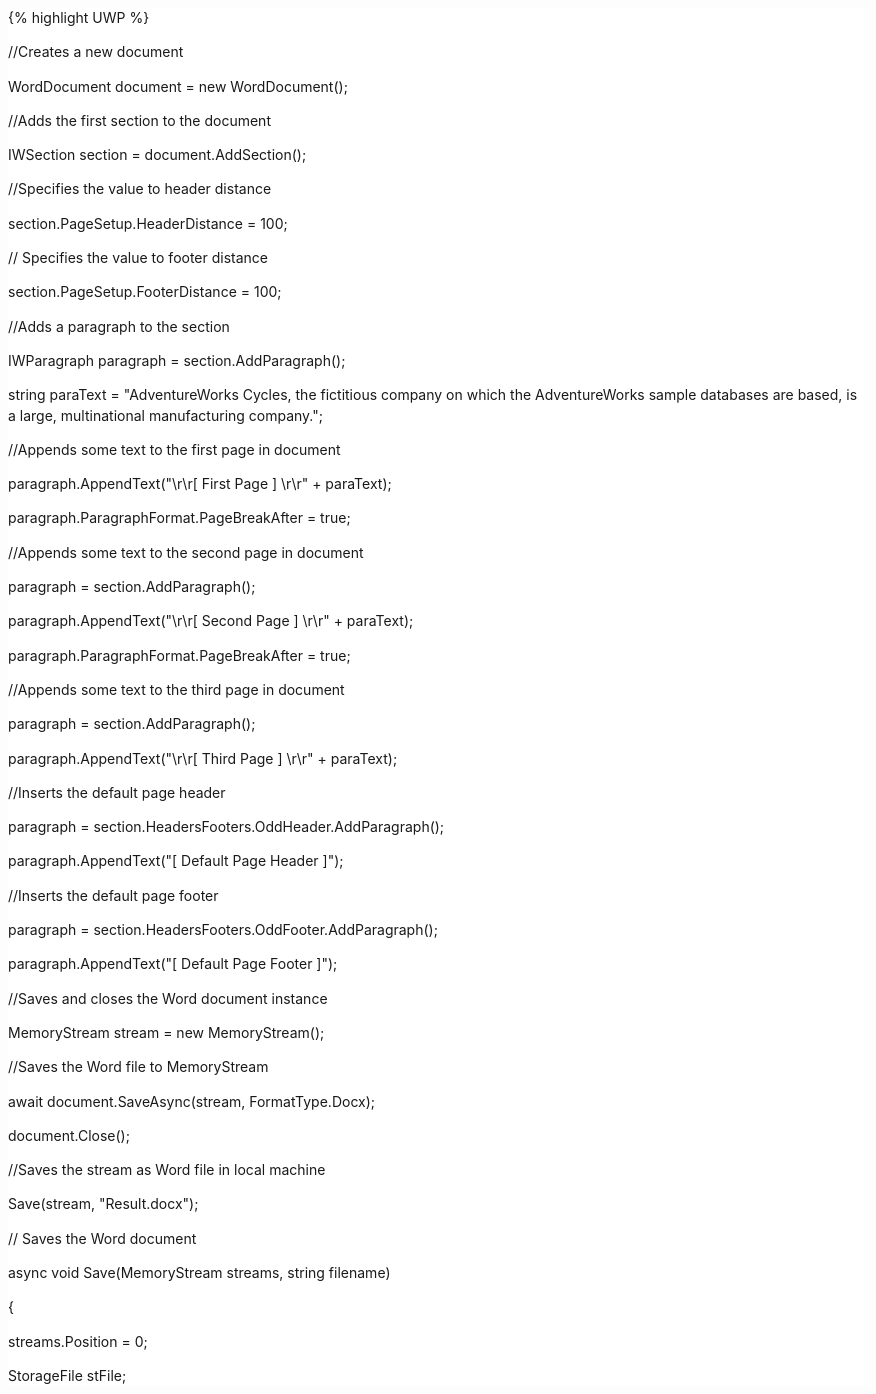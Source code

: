 {% highlight UWP %}

//Creates a new document

WordDocument document = new WordDocument();

//Adds the first section to the document

IWSection section = document.AddSection();

//Specifies the value to header distance

section.PageSetup.HeaderDistance = 100;

// Specifies the value to footer distance

section.PageSetup.FooterDistance = 100;

//Adds a paragraph to the section

IWParagraph paragraph = section.AddParagraph();

string paraText = "AdventureWorks Cycles, the fictitious company on which the AdventureWorks sample databases are based, is a large, multinational manufacturing company.";

//Appends some text to the first page in document

paragraph.AppendText("\r\r[ First Page ] \r\r" + paraText);

paragraph.ParagraphFormat.PageBreakAfter = true;

//Appends some text to the second page in document

paragraph = section.AddParagraph();

paragraph.AppendText("\r\r[ Second Page ] \r\r" + paraText);

paragraph.ParagraphFormat.PageBreakAfter = true;

//Appends some text to the third page in document

paragraph = section.AddParagraph();

paragraph.AppendText("\r\r[ Third Page ] \r\r" + paraText);

//Inserts the default page header

paragraph = section.HeadersFooters.OddHeader.AddParagraph();

paragraph.AppendText("[ Default Page Header ]");

//Inserts the default page footer

paragraph = section.HeadersFooters.OddFooter.AddParagraph();

paragraph.AppendText("[ Default Page Footer ]");

//Saves and closes the Word document instance

MemoryStream stream = new MemoryStream();
            
//Saves the Word file to MemoryStream

await document.SaveAsync(stream, FormatType.Docx);

document.Close();

//Saves the stream as Word file in local machine

Save(stream, "Result.docx");

// Saves the Word document

async void Save(MemoryStream streams, string filename)

{

streams.Position = 0;

StorageFile stFile;
